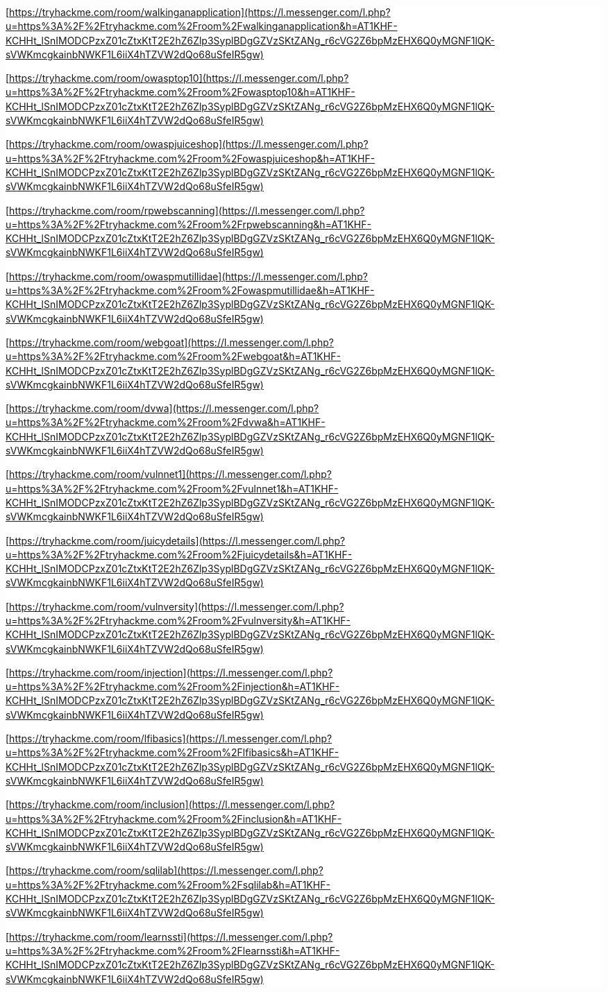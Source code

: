 [https://tryhackme.com/room/walkinganapplication](https://l.messenger.com/l.php?u=https%3A%2F%2Ftryhackme.com%2Froom%2Fwalkinganapplication&h=AT1KHF-KCHHt_lSnIMODCPzxZ01cZtxKtT2E2hZ6Zlp3SyplBDgGZVzSKtZANg_r6cVG2Z6bpMzEHX6Q0yMGNF1lQK-sVWKmcgkainbNWKF1L6iiX4hTZVW2dQo68uSfeIR5gw)

[https://tryhackme.com/room/owasptop10](https://l.messenger.com/l.php?u=https%3A%2F%2Ftryhackme.com%2Froom%2Fowasptop10&h=AT1KHF-KCHHt_lSnIMODCPzxZ01cZtxKtT2E2hZ6Zlp3SyplBDgGZVzSKtZANg_r6cVG2Z6bpMzEHX6Q0yMGNF1lQK-sVWKmcgkainbNWKF1L6iiX4hTZVW2dQo68uSfeIR5gw)

[https://tryhackme.com/room/owaspjuiceshop](https://l.messenger.com/l.php?u=https%3A%2F%2Ftryhackme.com%2Froom%2Fowaspjuiceshop&h=AT1KHF-KCHHt_lSnIMODCPzxZ01cZtxKtT2E2hZ6Zlp3SyplBDgGZVzSKtZANg_r6cVG2Z6bpMzEHX6Q0yMGNF1lQK-sVWKmcgkainbNWKF1L6iiX4hTZVW2dQo68uSfeIR5gw)

[https://tryhackme.com/room/rpwebscanning](https://l.messenger.com/l.php?u=https%3A%2F%2Ftryhackme.com%2Froom%2Frpwebscanning&h=AT1KHF-KCHHt_lSnIMODCPzxZ01cZtxKtT2E2hZ6Zlp3SyplBDgGZVzSKtZANg_r6cVG2Z6bpMzEHX6Q0yMGNF1lQK-sVWKmcgkainbNWKF1L6iiX4hTZVW2dQo68uSfeIR5gw)

[https://tryhackme.com/room/owaspmutillidae](https://l.messenger.com/l.php?u=https%3A%2F%2Ftryhackme.com%2Froom%2Fowaspmutillidae&h=AT1KHF-KCHHt_lSnIMODCPzxZ01cZtxKtT2E2hZ6Zlp3SyplBDgGZVzSKtZANg_r6cVG2Z6bpMzEHX6Q0yMGNF1lQK-sVWKmcgkainbNWKF1L6iiX4hTZVW2dQo68uSfeIR5gw)

[https://tryhackme.com/room/webgoat](https://l.messenger.com/l.php?u=https%3A%2F%2Ftryhackme.com%2Froom%2Fwebgoat&h=AT1KHF-KCHHt_lSnIMODCPzxZ01cZtxKtT2E2hZ6Zlp3SyplBDgGZVzSKtZANg_r6cVG2Z6bpMzEHX6Q0yMGNF1lQK-sVWKmcgkainbNWKF1L6iiX4hTZVW2dQo68uSfeIR5gw)

[https://tryhackme.com/room/dvwa](https://l.messenger.com/l.php?u=https%3A%2F%2Ftryhackme.com%2Froom%2Fdvwa&h=AT1KHF-KCHHt_lSnIMODCPzxZ01cZtxKtT2E2hZ6Zlp3SyplBDgGZVzSKtZANg_r6cVG2Z6bpMzEHX6Q0yMGNF1lQK-sVWKmcgkainbNWKF1L6iiX4hTZVW2dQo68uSfeIR5gw)

[https://tryhackme.com/room/vulnnet1](https://l.messenger.com/l.php?u=https%3A%2F%2Ftryhackme.com%2Froom%2Fvulnnet1&h=AT1KHF-KCHHt_lSnIMODCPzxZ01cZtxKtT2E2hZ6Zlp3SyplBDgGZVzSKtZANg_r6cVG2Z6bpMzEHX6Q0yMGNF1lQK-sVWKmcgkainbNWKF1L6iiX4hTZVW2dQo68uSfeIR5gw)

[https://tryhackme.com/room/juicydetails](https://l.messenger.com/l.php?u=https%3A%2F%2Ftryhackme.com%2Froom%2Fjuicydetails&h=AT1KHF-KCHHt_lSnIMODCPzxZ01cZtxKtT2E2hZ6Zlp3SyplBDgGZVzSKtZANg_r6cVG2Z6bpMzEHX6Q0yMGNF1lQK-sVWKmcgkainbNWKF1L6iiX4hTZVW2dQo68uSfeIR5gw)

[https://tryhackme.com/room/vulnversity](https://l.messenger.com/l.php?u=https%3A%2F%2Ftryhackme.com%2Froom%2Fvulnversity&h=AT1KHF-KCHHt_lSnIMODCPzxZ01cZtxKtT2E2hZ6Zlp3SyplBDgGZVzSKtZANg_r6cVG2Z6bpMzEHX6Q0yMGNF1lQK-sVWKmcgkainbNWKF1L6iiX4hTZVW2dQo68uSfeIR5gw)

[https://tryhackme.com/room/injection](https://l.messenger.com/l.php?u=https%3A%2F%2Ftryhackme.com%2Froom%2Finjection&h=AT1KHF-KCHHt_lSnIMODCPzxZ01cZtxKtT2E2hZ6Zlp3SyplBDgGZVzSKtZANg_r6cVG2Z6bpMzEHX6Q0yMGNF1lQK-sVWKmcgkainbNWKF1L6iiX4hTZVW2dQo68uSfeIR5gw)

[https://tryhackme.com/room/lfibasics](https://l.messenger.com/l.php?u=https%3A%2F%2Ftryhackme.com%2Froom%2Flfibasics&h=AT1KHF-KCHHt_lSnIMODCPzxZ01cZtxKtT2E2hZ6Zlp3SyplBDgGZVzSKtZANg_r6cVG2Z6bpMzEHX6Q0yMGNF1lQK-sVWKmcgkainbNWKF1L6iiX4hTZVW2dQo68uSfeIR5gw)

[https://tryhackme.com/room/inclusion](https://l.messenger.com/l.php?u=https%3A%2F%2Ftryhackme.com%2Froom%2Finclusion&h=AT1KHF-KCHHt_lSnIMODCPzxZ01cZtxKtT2E2hZ6Zlp3SyplBDgGZVzSKtZANg_r6cVG2Z6bpMzEHX6Q0yMGNF1lQK-sVWKmcgkainbNWKF1L6iiX4hTZVW2dQo68uSfeIR5gw)

[https://tryhackme.com/room/sqlilab](https://l.messenger.com/l.php?u=https%3A%2F%2Ftryhackme.com%2Froom%2Fsqlilab&h=AT1KHF-KCHHt_lSnIMODCPzxZ01cZtxKtT2E2hZ6Zlp3SyplBDgGZVzSKtZANg_r6cVG2Z6bpMzEHX6Q0yMGNF1lQK-sVWKmcgkainbNWKF1L6iiX4hTZVW2dQo68uSfeIR5gw)

[https://tryhackme.com/room/learnssti](https://l.messenger.com/l.php?u=https%3A%2F%2Ftryhackme.com%2Froom%2Flearnssti&h=AT1KHF-KCHHt_lSnIMODCPzxZ01cZtxKtT2E2hZ6Zlp3SyplBDgGZVzSKtZANg_r6cVG2Z6bpMzEHX6Q0yMGNF1lQK-sVWKmcgkainbNWKF1L6iiX4hTZVW2dQo68uSfeIR5gw)
